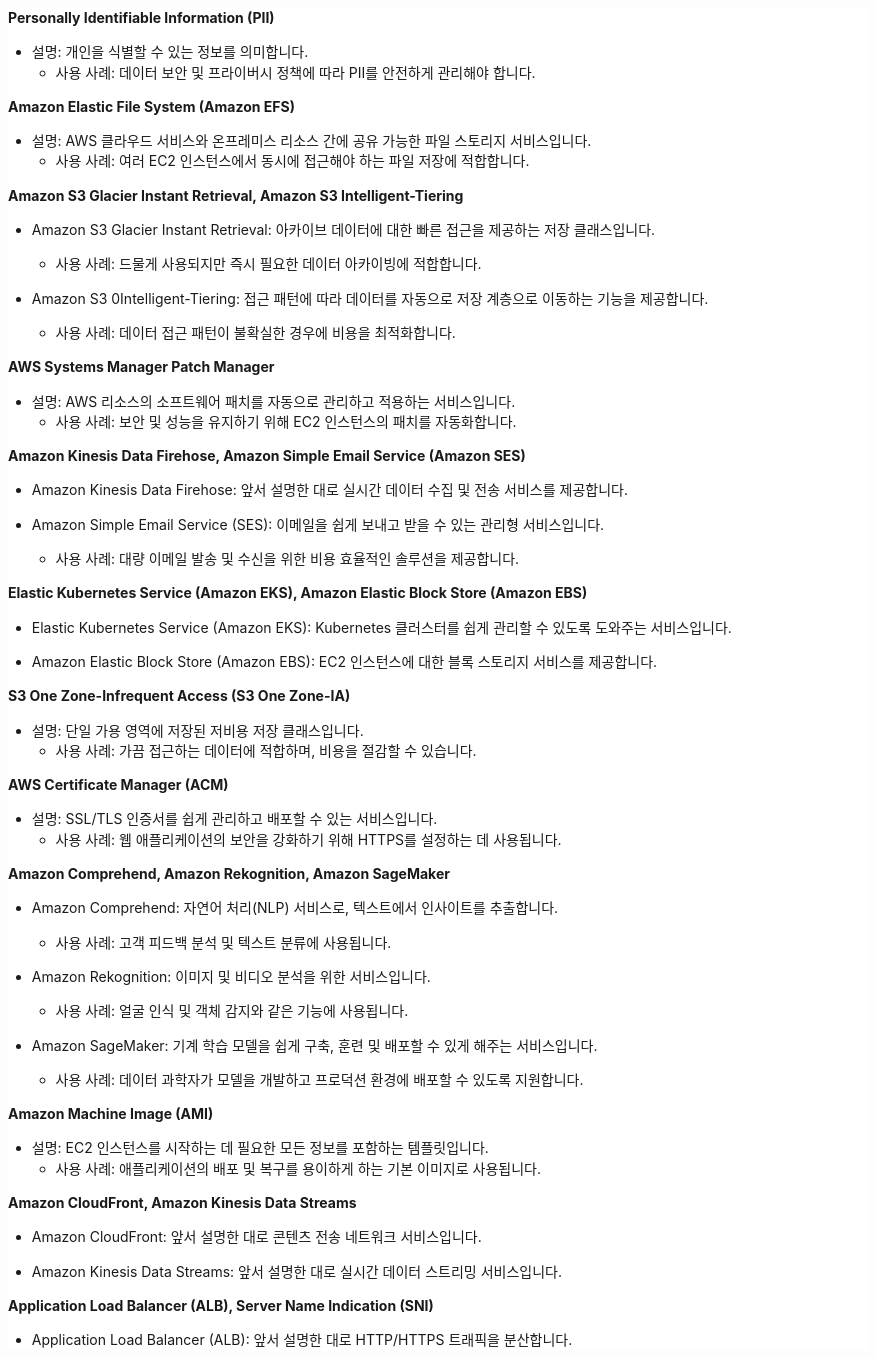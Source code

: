 **Personally Identifiable Information (PII)**
- 설명: 개인을 식별할 수 있는 정보를 의미합니다. 
  - 사용 사례: 데이터 보안 및 프라이버시 정책에 따라 PII를 안전하게 관리해야 합니다.

**Amazon Elastic File System (Amazon EFS)**
- 설명: AWS 클라우드 서비스와 온프레미스 리소스 간에 공유 가능한 파일 스토리지 서비스입니다. 
  - 사용 사례: 여러 EC2 인스턴스에서 동시에 접근해야 하는 파일 저장에 적합합니다.

**Amazon S3 Glacier Instant Retrieval, Amazon S3 Intelligent-Tiering**
- Amazon S3 Glacier Instant Retrieval: 아카이브 데이터에 대한 빠른 접근을 제공하는 저장 클래스입니다.
  - 사용 사례: 드물게 사용되지만 즉시 필요한 데이터 아카이빙에 적합합니다.

- Amazon S3 0Intelligent-Tiering: 접근 패턴에 따라 데이터를 자동으로 저장 계층으로 이동하는 기능을 제공합니다.
  - 사용 사례: 데이터 접근 패턴이 불확실한 경우에 비용을 최적화합니다.

**AWS Systems Manager Patch Manager**
- 설명: AWS 리소스의 소프트웨어 패치를 자동으로 관리하고 적용하는 서비스입니다. 
  - 사용 사례: 보안 및 성능을 유지하기 위해 EC2 인스턴스의 패치를 자동화합니다.

**Amazon Kinesis Data Firehose, Amazon Simple Email Service (Amazon SES)**
- Amazon Kinesis Data Firehose: 앞서 설명한 대로 실시간 데이터 수집 및 전송 서비스를 제공합니다.

- Amazon Simple Email Service (SES): 이메일을 쉽게 보내고 받을 수 있는 관리형 서비스입니다.
  - 사용 사례: 대량 이메일 발송 및 수신을 위한 비용 효율적인 솔루션을 제공합니다.

**Elastic Kubernetes Service (Amazon EKS), Amazon Elastic Block Store (Amazon EBS)**
- Elastic Kubernetes Service (Amazon EKS): Kubernetes 클러스터를 쉽게 관리할 수 있도록 도와주는 서비스입니다.

- Amazon Elastic Block Store (Amazon EBS): EC2 인스턴스에 대한 블록 스토리지 서비스를 제공합니다.

**S3 One Zone-Infrequent Access (S3 One Zone-IA)**
- 설명: 단일 가용 영역에 저장된 저비용 저장 클래스입니다. 
  - 사용 사례: 가끔 접근하는 데이터에 적합하며, 비용을 절감할 수 있습니다.

**AWS Certificate Manager (ACM)**
- 설명: SSL/TLS 인증서를 쉽게 관리하고 배포할 수 있는 서비스입니다. 
  - 사용 사례: 웹 애플리케이션의 보안을 강화하기 위해 HTTPS를 설정하는 데 사용됩니다.

**Amazon Comprehend, Amazon Rekognition, Amazon SageMaker**
- Amazon Comprehend: 자연어 처리(NLP) 서비스로, 텍스트에서 인사이트를 추출합니다.
  - 사용 사례: 고객 피드백 분석 및 텍스트 분류에 사용됩니다.

- Amazon Rekognition: 이미지 및 비디오 분석을 위한 서비스입니다.
  - 사용 사례: 얼굴 인식 및 객체 감지와 같은 기능에 사용됩니다.

- Amazon SageMaker: 기계 학습 모델을 쉽게 구축, 훈련 및 배포할 수 있게 해주는 서비스입니다.
  - 사용 사례: 데이터 과학자가 모델을 개발하고 프로덕션 환경에 배포할 수 있도록 지원합니다.

**Amazon Machine Image (AMI)**
- 설명: EC2 인스턴스를 시작하는 데 필요한 모든 정보를 포함하는 템플릿입니다. 
  - 사용 사례: 애플리케이션의 배포 및 복구를 용이하게 하는 기본 이미지로 사용됩니다.

**Amazon CloudFront, Amazon Kinesis Data Streams**
- Amazon CloudFront: 앞서 설명한 대로 콘텐츠 전송 네트워크 서비스입니다.

- Amazon Kinesis Data Streams: 앞서 설명한 대로 실시간 데이터 스트리밍 서비스입니다.

**Application Load Balancer (ALB), Server Name Indication (SNI)**
- Application Load Balancer (ALB): 앞서 설명한 대로 HTTP/HTTPS 트래픽을 분산합니다.
